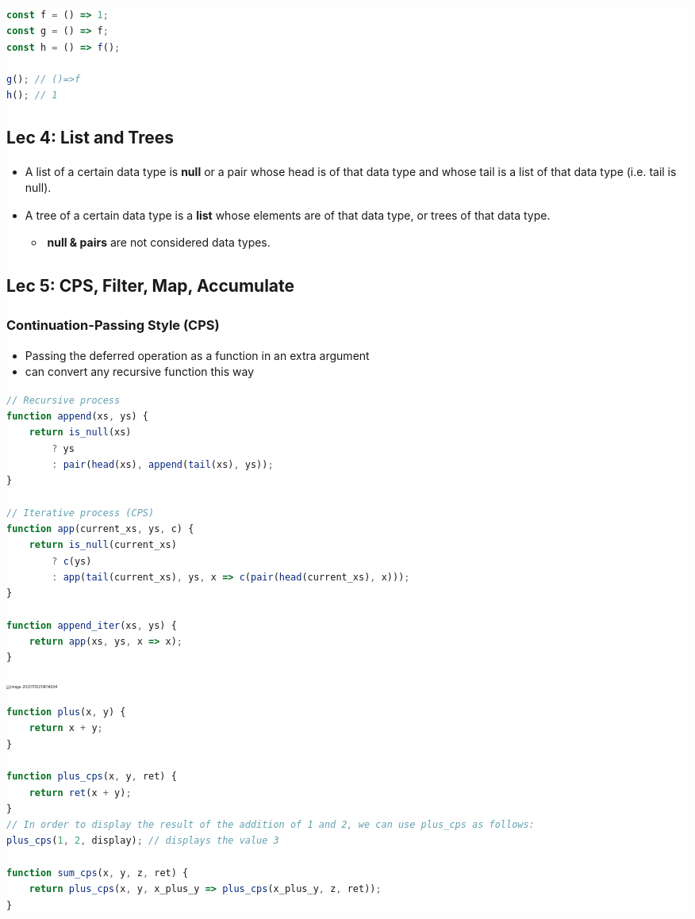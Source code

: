 

```javascript
const f = () => 1;
const g = () => f;
const h = () => f();

g(); // ()=>f
h(); // 1
```



## Lec 4: List and Trees

- A list of a certain data type is **null** or a pair whose head is of that data type and whose tail is a list of that data type (i.e. tail is null).

- A tree of a certain data type is a **list** whose elements are of that data type, or trees of that data type.

  - ​	**null & pairs** are not considered data types.

  

## Lec 5: CPS, Filter, Map, Accumulate

### Continuation-Passing Style (CPS)

- Passing the deferred operation as a function in an extra argument 
- can convert any recursive function this way

```javascript
// Recursive process
function append(xs, ys) {
	return is_null(xs)
		? ys
		: pair(head(xs), append(tail(xs), ys));
}

// Iterative process (CPS)
function app(current_xs, ys, c) {
	return is_null(current_xs)
		? c(ys)
		: app(tail(current_xs), ys, x => c(pair(head(current_xs), x)));
}

function append_iter(xs, ys) {
	return app(xs, ys, x => x);
}
```

<img src="C:\Users\jieqi\AppData\Roaming\Typora\typora-user-images\image-20201110214614694.png" alt="image-20201110214614694" style="zoom: 33%;" />

```javascript
function plus(x, y) {
	return x + y;
}

function plus_cps(x, y, ret) {
	return ret(x + y);
}
// In order to display the result of the addition of 1 and 2, we can use plus_cps as follows:
plus_cps(1, 2, display); // displays the value 3

function sum_cps(x, y, z, ret) {
	return plus_cps(x, y, x_plus_y => plus_cps(x_plus_y, z, ret));
}
```